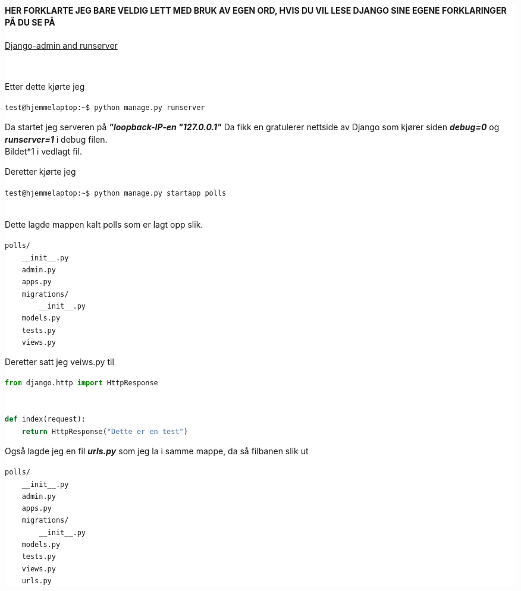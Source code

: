 #### HER FORKLARTE JEG BARE VELDIG LETT MED BRUK AV EGEN ORD, HVIS DU VIL LESE DJANGO SINE EGENE FORKLARINGER PÅ DU SE PÅ
<a href ="https://docs.djangoproject.com/en/4.1/ref/django-admin/#django-admin-runserver"> Django-admin and runserver </a>

<br>

Etter dette kjørte jeg

```shell
test@hjemmelaptop:~$ python manage.py runserver
```

Da startet jeg serveren på ***"loopback-IP-en "127.0.0.1"***
Da fikk en gratulerer nettside av Django som kjører siden ***debug=0*** og ***runserver=1*** i debug filen. <br>
Bildet*1 i vedlagt fil.

Deretter kjørte jeg 
```shell
test@hjemmelaptop:~$ python manage.py startapp polls
```
<br> 
Dette lagde mappen kalt polls som er lagt opp slik.


```file
polls/
    __init__.py
    admin.py
    apps.py
    migrations/
        __init__.py
    models.py
    tests.py
    views.py
```

Deretter satt jeg veiws.py til 

```python
from django.http import HttpResponse


def index(request):
    return HttpResponse("Dette er en test")
```

Også lagde jeg en fil ***urls.py*** som jeg la i samme mappe, da så filbanen slik ut

```file
polls/
    __init__.py
    admin.py
    apps.py
    migrations/
        __init__.py
    models.py
    tests.py
    views.py
    urls.py
```
